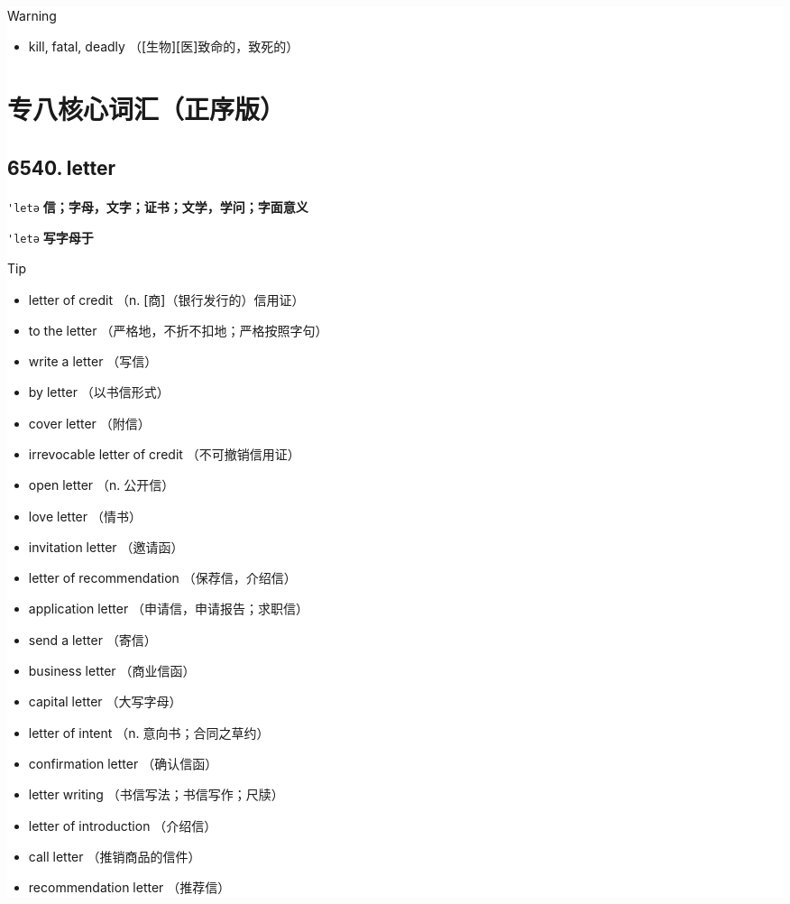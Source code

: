 > [!WARNING]
>
> - kill, fatal, deadly （[生物][医]致命的，致死的）
>

# 专八核心词汇（正序版）

## 6540. letter

`'letə`  **信；字母，文字；证书；文学，学问；字面意义**

`'letə`  **写字母于**

> [!TIP]
>
> - letter of credit （n. [商]（银行发行的）信用证）
>
> - to the letter （严格地，不折不扣地；严格按照字句）
>
> - write a letter （写信）
>
> - by letter （以书信形式）
>
> - cover letter （附信）
>
> - irrevocable letter of credit （不可撤销信用证）
>
> - open letter （n. 公开信）
>
> - love letter （情书）
>
> - invitation letter （邀请函）
>
> - letter of recommendation （保荐信，介绍信）
>
> - application letter （申请信，申请报告；求职信）
>
> - send a letter （寄信）
>
> - business letter （商业信函）
>
> - capital letter （大写字母）
>
> - letter of intent （n. 意向书；合同之草约）
>
> - confirmation letter （确认信函）
>
> - letter writing （书信写法；书信写作；尺牍）
>
> - letter of introduction （介绍信）
>
> - call letter （推销商品的信件）
>
> - recommendation letter （推荐信）
>
